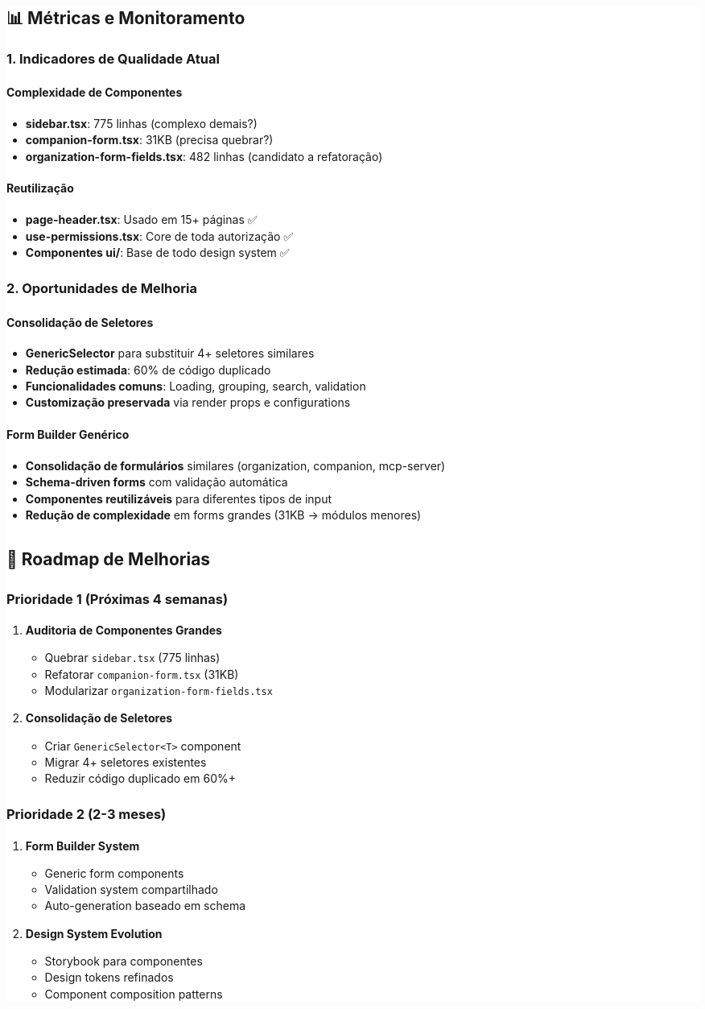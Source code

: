 ## 📊 Métricas e Monitoramento

### **1. Indicadores de Qualidade Atual**

#### **Complexidade de Componentes**
- **sidebar.tsx**: 775 linhas (complexo demais?)
- **companion-form.tsx**: 31KB (precisa quebrar?)
- **organization-form-fields.tsx**: 482 linhas (candidato a refatoração)

#### **Reutilização**
- **page-header.tsx**: Usado em 15+ páginas ✅
- **use-permissions.tsx**: Core de toda autorização ✅
- **Componentes ui/**: Base de todo design system ✅

### **2. Oportunidades de Melhoria**

#### **Consolidação de Seletores**
- **GenericSelector<T>** para substituir 4+ seletores similares
- **Redução estimada**: 60% de código duplicado
- **Funcionalidades comuns**: Loading, grouping, search, validation
- **Customização preservada** via render props e configurations

#### **Form Builder Genérico**
- **Consolidação de formulários** similares (organization, companion, mcp-server)
- **Schema-driven forms** com validação automática
- **Componentes reutilizáveis** para diferentes tipos de input
- **Redução de complexidade** em forms grandes (31KB → módulos menores)

## 🚀 Roadmap de Melhorias

### **Prioridade 1 (Próximas 4 semanas)**
1. **Auditoria de Componentes Grandes**
   - Quebrar `sidebar.tsx` (775 linhas)
   - Refatorar `companion-form.tsx` (31KB)
   - Modularizar `organization-form-fields.tsx`

2. **Consolidação de Seletores**
   - Criar `GenericSelector<T>` component
   - Migrar 4+ seletores existentes
   - Reduzir código duplicado em 60%+

### **Prioridade 2 (2-3 meses)**
1. **Form Builder System**
   - Generic form components
   - Validation system compartilhado
   - Auto-generation baseado em schema

2. **Design System Evolution**
   - Storybook para componentes
   - Design tokens refinados
   - Component composition patterns
